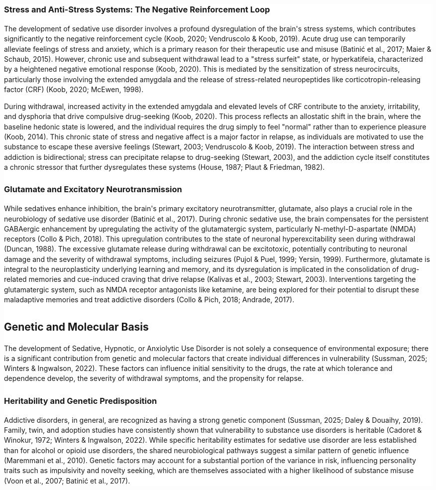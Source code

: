 ### Stress and Anti-Stress Systems: The Negative Reinforcement Loop

The development of sedative use disorder involves a profound dysregulation of the brain's stress systems, which contributes significantly to the negative reinforcement cycle (Koob, 2020; Vendruscolo & Koob, 2019). Acute drug use can temporarily alleviate feelings of stress and anxiety, which is a primary reason for their therapeutic use and misuse (Batinić et al., 2017; Maier & Schaub, 2015). However, chronic use and subsequent withdrawal lead to a "stress surfeit" state, or hyperkatifeia, characterized by a heightened negative emotional response (Koob, 2020). This is mediated by the sensitization of stress neurocircuits, particularly those involving the extended amygdala and the release of stress-related neuropeptides like corticotropin-releasing factor (CRF) (Koob, 2020; McEwen, 1998).

During withdrawal, increased activity in the extended amygdala and elevated levels of CRF contribute to the anxiety, irritability, and dysphoria that drive compulsive drug-seeking (Koob, 2020). This process reflects an allostatic shift in the brain, where the baseline hedonic state is lowered, and the individual requires the drug simply to feel "normal" rather than to experience pleasure (Koob, 2014). This chronic state of stress and negative affect is a major factor in relapse, as individuals are motivated to use the substance to escape these aversive feelings (Stewart, 2003; Vendruscolo & Koob, 2019). The interaction between stress and addiction is bidirectional; stress can precipitate relapse to drug-seeking (Stewart, 2003), and the addiction cycle itself constitutes a chronic stressor that further dysregulates these systems (House, 1987; Plaut & Friedman, 1982).

### Glutamate and Excitatory Neurotransmission

While sedatives enhance inhibition, the brain's primary excitatory neurotransmitter, glutamate, also plays a crucial role in the neurobiology of sedative use disorder (Batinić et al., 2017). During chronic sedative use, the brain compensates for the persistent GABAergic enhancement by upregulating the activity of the glutamatergic system, particularly N-methyl-D-aspartate (NMDA) receptors (Collo & Pich, 2018). This upregulation contributes to the state of neuronal hyperexcitability seen during withdrawal (Duncan, 1988). The excessive glutamate release during withdrawal can be excitotoxic, potentially contributing to neuronal damage and the severity of withdrawal symptoms, including seizures (Pujol & Puel, 1999; Yersin, 1999). Furthermore, glutamate is integral to the neuroplasticity underlying learning and memory, and its dysregulation is implicated in the consolidation of drug-related memories and cue-induced craving that drive relapse (Kalivas et al., 2003; Stewart, 2003). Interventions targeting the glutamatergic system, such as NMDA receptor antagonists like ketamine, are being explored for their potential to disrupt these maladaptive memories and treat addictive disorders (Collo & Pich, 2018; Andrade, 2017).

## Genetic and Molecular Basis

The development of Sedative, Hypnotic, or Anxiolytic Use Disorder is not solely a consequence of environmental exposure; there is a significant contribution from genetic and molecular factors that create individual differences in vulnerability (Sussman, 2025; Winters & Ingwalson, 2022). These factors can influence initial sensitivity to the drugs, the rate at which tolerance and dependence develop, the severity of withdrawal symptoms, and the propensity for relapse.

### Heritability and Genetic Predisposition

Addictive disorders, in general, are recognized as having a strong genetic component (Sussman, 2025; Daley & Douaihy, 2019). Family, twin, and adoption studies have consistently shown that vulnerability to substance use disorders is heritable (Cadoret & Winokur, 1972; Winters & Ingwalson, 2022). While specific heritability estimates for sedative use disorder are less established than for alcohol or opioid use disorders, the shared neurobiological pathways suggest a similar pattern of genetic influence (Maremmani et al., 2010). Genetic factors may account for a substantial portion of the variance in risk, influencing personality traits such as impulsivity and novelty seeking, which are themselves associated with a higher likelihood of substance misuse (Voon et al., 2007; Batinić et al., 2017).
